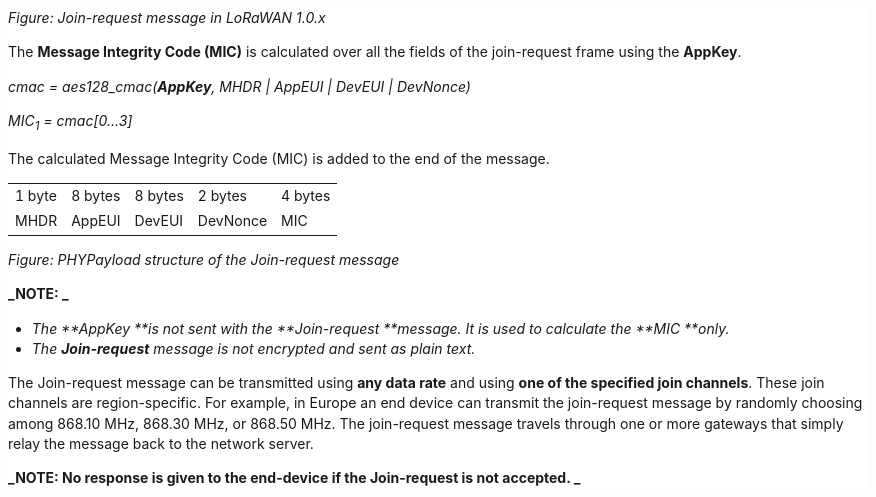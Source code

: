 
_Figure: Join-request message in LoRaWAN 1.0.x_

The **Message Integrity Code (MIC)** is calculated over all the fields of the join-request frame using the **AppKey**.

_cmac = aes128_cmac(**AppKey**, MHDR | AppEUI | DevEUI | DevNonce)_

_MIC<sub>1</sub> = cmac[0…3]_

The calculated Message Integrity Code (MIC) is added to the end of the message. 


<table>
  <tr>
   <td>1 byte
   </td>
   <td>8 bytes
   </td>
   <td>8 bytes
   </td>
   <td>2 bytes
   </td>
   <td>4 bytes
   </td>
  </tr>
  <tr>
   <td>MHDR
   </td>
   <td>AppEUI
   </td>
   <td>DevEUI
   </td>
   <td>DevNonce
   </td>
   <td>MIC
   </td>
  </tr>
</table>


_Figure: PHYPayload structure of the Join-request message_

**_NOTE: _**



*   _The **AppKey **is not sent with the **Join-request **message. It is used to calculate the **MIC **only._
*   _The **Join-request** message is not encrypted and sent as plain text._

The Join-request message can be transmitted using **any data rate** and using **one of the specified join channels**. These join channels are region-specific. For example, in Europe an end device can transmit the join-request message by randomly choosing among 868.10 MHz, 868.30 MHz, or 868.50 MHz. The join-request message travels through one or more gateways that simply relay the message back to the network server.

**_NOTE: No response is given to the end-device if the Join-request is not accepted. _**

